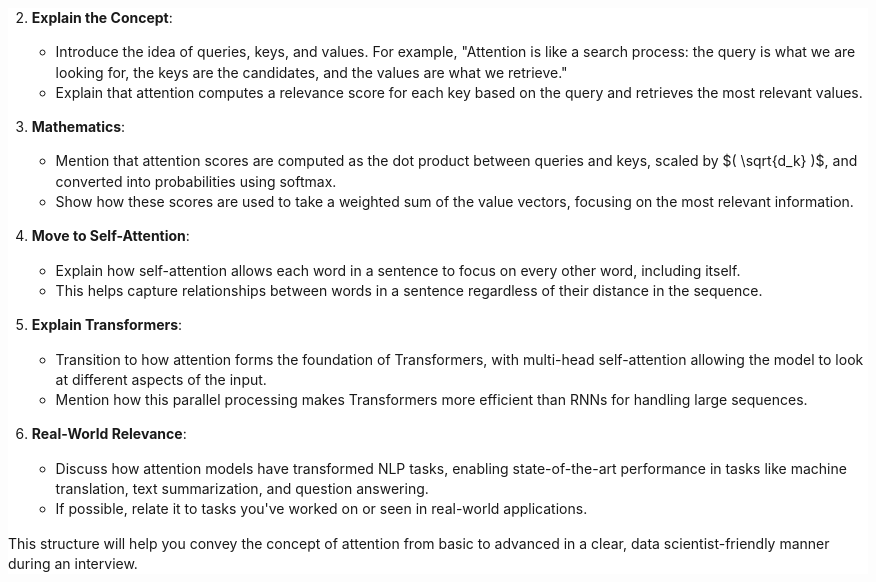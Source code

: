 2. **Explain the Concept**:
    - Introduce the idea of queries, keys, and values. For example, "Attention is like a search process: the query is what we are looking for, the keys are the candidates, and the values are what we retrieve."
    - Explain that attention computes a relevance score for each key based on the query and retrieves the most relevant values.

3. **Mathematics**:
    - Mention that attention scores are computed as the dot product between queries and keys, scaled by $( \sqrt{d_k} )$, and converted into probabilities using softmax.
    - Show how these scores are used to take a weighted sum of the value vectors, focusing on the most relevant information.

4. **Move to Self-Attention**:
    - Explain how self-attention allows each word in a sentence to focus on every other word, including itself.
    - This helps capture relationships between words in a sentence regardless of their distance in the sequence.

5. **Explain Transformers**:
    - Transition to how attention forms the foundation of Transformers, with multi-head self-attention allowing the model to look at different aspects of the input.
    - Mention how this parallel processing makes Transformers more efficient than RNNs for handling large sequences.

6. **Real-World Relevance**:
    - Discuss how attention models have transformed NLP tasks, enabling state-of-the-art performance in tasks like machine translation, text summarization, and question answering.
    - If possible, relate it to tasks you've worked on or seen in real-world applications.

This structure will help you convey the concept of attention from basic to advanced in a clear, data scientist-friendly manner during an interview.